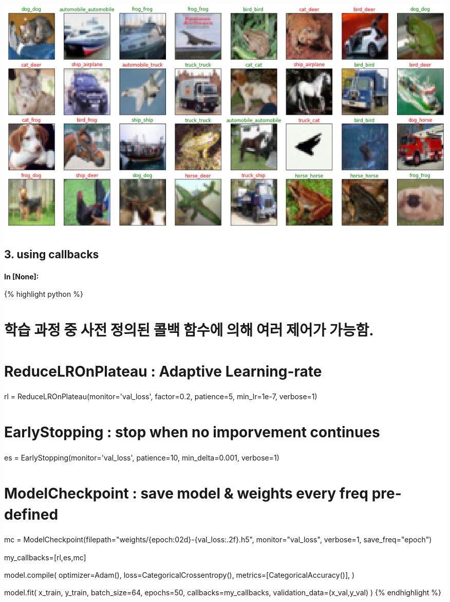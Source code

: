 ![png](/assets/sample_25_1.png) 


## __3. using callbacks__ 

**In [None]:**

{% highlight python %}
# 학습 과정 중 사전 정의된 콜백 함수에 의해 여러 제어가 가능함.

# ReduceLROnPlateau : Adaptive Learning-rate 
rl = ReduceLROnPlateau(monitor='val_loss', factor=0.2, patience=5, min_lr=1e-7, verbose=1)

# EarlyStopping : stop when no imporvement continues
es = EarlyStopping(monitor='val_loss', patience=10, min_delta=0.001, verbose=1)

# ModelCheckpoint : save model & weights every freq pre-defined
mc = ModelCheckpoint(filepath="weights/{epoch:02d}-{val_loss:.2f}.h5", monitor="val_loss", verbose=1, save_freq="epoch")

my_callbacks=[rl,es,mc]

model.compile(
    optimizer=Adam(),
    loss=CategoricalCrossentropy(),
    metrics=[CategoricalAccuracy()],
)

model.fit(
    x_train,
    y_train,
    batch_size=64,
    epochs=50,
    callbacks=my_callbacks,
    validation_data=(x_val,y_val)
)
{% endhighlight %}
